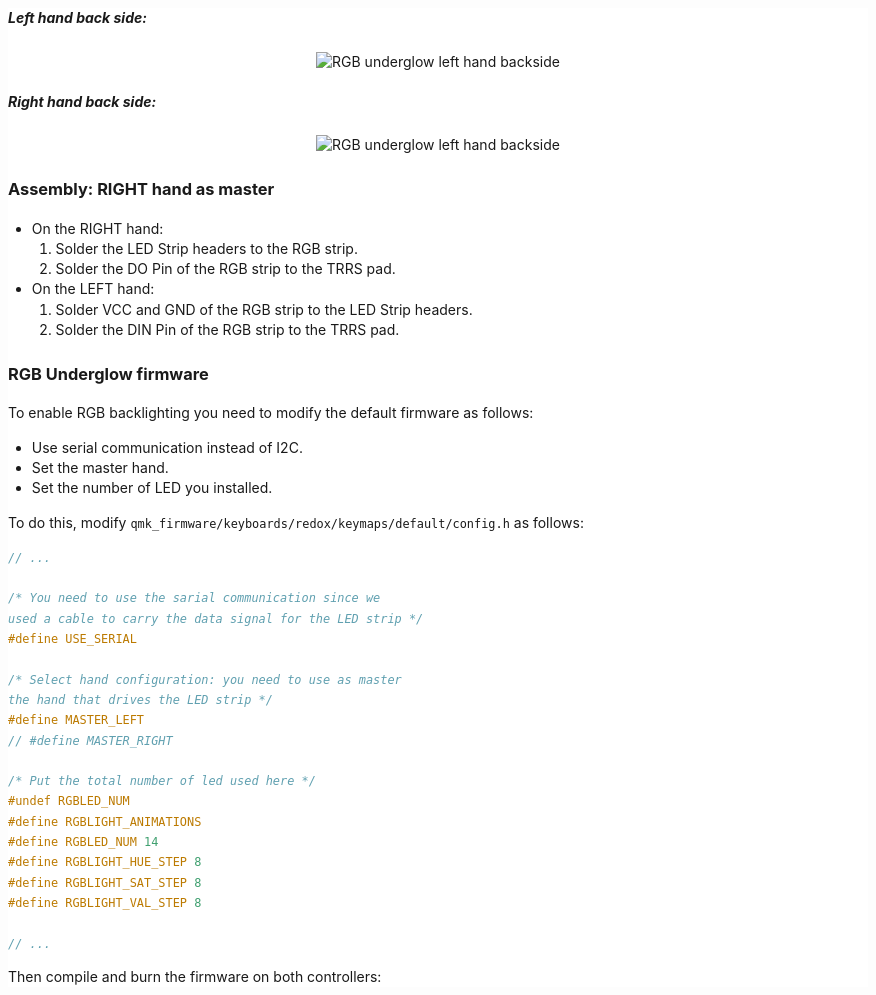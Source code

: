 ##### Left hand back side:
<p align="center">
<img src="../img/rgb-underglow1.jpg" alt="RGB underglow left hand backside" width="600"/>
</p>

##### Right hand back side:

<p align="center">
<img src="../img/rgb-underglow2.jpg" alt="RGB underglow left hand backside" width="600"/>
</p>

### Assembly: RIGHT hand as master
- On the RIGHT hand:
  1. Solder the LED Strip headers to the RGB strip.
  2. Solder the DO Pin of the RGB strip to the TRRS pad.
- On the LEFT hand:
  1. Solder VCC and GND of the RGB strip to the LED Strip headers.
  2. Solder the DIN Pin of the RGB strip to the TRRS pad.

### RGB Underglow firmware

To enable RGB backlighting you need to modify the default firmware as follows:
- Use serial communication instead of I2C.
- Set the master hand.
- Set the number of LED you installed.

To do this, modify `qmk_firmware/keyboards/redox/keymaps/default/config.h` as follows:

```c++
// ...

/* You need to use the sarial communication since we
used a cable to carry the data signal for the LED strip */
#define USE_SERIAL

/* Select hand configuration: you need to use as master
the hand that drives the LED strip */
#define MASTER_LEFT
// #define MASTER_RIGHT

/* Put the total number of led used here */
#undef RGBLED_NUM
#define RGBLIGHT_ANIMATIONS
#define RGBLED_NUM 14
#define RGBLIGHT_HUE_STEP 8
#define RGBLIGHT_SAT_STEP 8
#define RGBLIGHT_VAL_STEP 8

// ...
```

Then compile and burn the firmware on both controllers:

